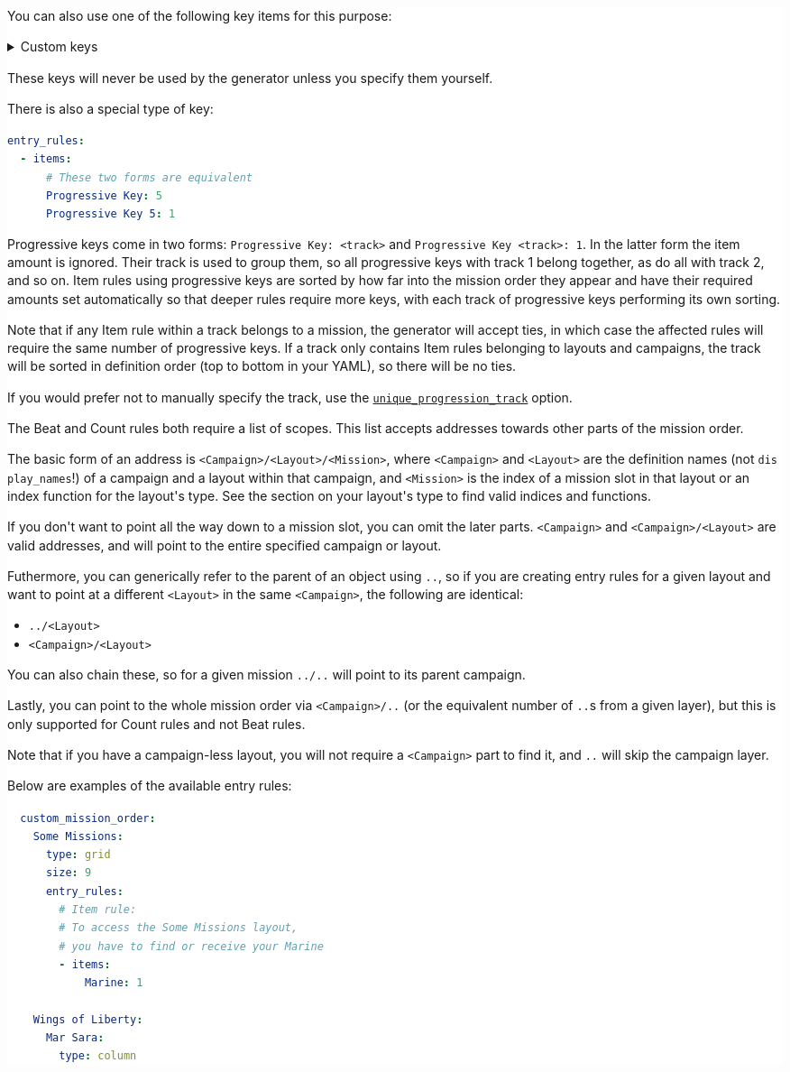 You can also use one of the following key items for this purpose:
<details><summary>Custom keys</summary></details>

These keys will never be used by the generator unless you specify them yourself.

There is also a special type of key:
```yaml
entry_rules:
  - items:
      # These two forms are equivalent
      Progressive Key: 5
      Progressive Key 5: 1
```
Progressive keys come in two forms: `Progressive Key: <track>` and `Progressive Key <track>: 1`. In the latter form the item amount is ignored. Their track is used to group them, so all progressive keys with track 1 belong together, as do all with track 2, and so on. Item rules using progressive keys are sorted by how far into the mission order they appear and have their required amounts set automatically so that deeper rules require more keys, with each track of progressive keys performing its own sorting.

Note that if any Item rule within a track belongs to a mission, the generator will accept ties, in which case the affected rules will require the same number of progressive keys. If a track only contains Item rules belonging to layouts and campaigns, the track will be sorted in definition order (top to bottom in your YAML), so there will be no ties.

If you would prefer not to manually specify the track, use the [`unique_progression_track`](#unique-progression-track) option.

The Beat and Count rules both require a list of scopes. This list accepts addresses towards other parts of the mission order.

The basic form of an address is `<Campaign>/<Layout>/<Mission>`, where `<Campaign>` and `<Layout>` are the definition names (not `display_names`!) of a campaign and a layout within that campaign, and `<Mission>` is the index of a mission slot in that layout or an index function for the layout's type. See the section on your layout's type to find valid indices and functions.

If you don't want to point all the way down to a mission slot, you can omit the later parts. `<Campaign>` and `<Campaign>/<Layout>` are valid addresses, and will point to the entire specified campaign or layout.

Futhermore, you can generically refer to the parent of an object using `..`, so if you are creating entry rules for a given layout and want to point at a different `<Layout>` in the same `<Campaign>`, the following are identical:
- `../<Layout>`
- `<Campaign>/<Layout>`

You can also chain these, so for a given mission `../..` will point to its parent campaign.

Lastly, you can point to the whole mission order via `<Campaign>/..` (or the equivalent number of `..`s from a given layer), but this is only supported for Count rules and not Beat rules.

Note that if you have a campaign-less layout, you will not require a `<Campaign>` part to find it, and `..` will skip the campaign layer.

Below are examples of the available entry rules:
```yaml
  custom_mission_order:
    Some Missions:
      type: grid
      size: 9
      entry_rules:
        # Item rule:
        # To access the Some Missions layout,
        # you have to find or receive your Marine
        - items:
            Marine: 1
    
    Wings of Liberty:
      Mar Sara:
        type: column
```
